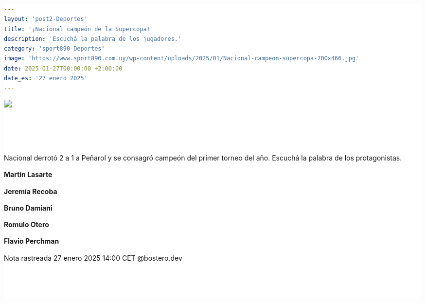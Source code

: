 ```yaml
---
layout: 'post2-Deportes'
title: '¡Nacional campeón de la Supercopa!'
description: 'Escuchá la palabra de los jugadores.'
category: 'sport890-Deportes'
image: 'https://www.sport890.com.uy/wp-content/uploads/2025/01/Nacional-campeon-supercopa-700x466.jpg'
date: 2025-01-27T00:00:00 +2:00:00
date_es: '27 enero 2025'
---
```


<html>
<img style='width: 100%' src='{{ page.image | prepend: base.url }}'><div style='height: 75px'></div>
<p>Nacional derrotó 2 a 1 a Peñarol y se consagró campeón del primer torneo del año. Escuchá la palabra de los protagonistas.</p><p><strong>Martin Lasarte</strong></p><figure class="wp-block-audio"><audio controls="" src="https://www.sport890.com.uy/wp-content/uploads/2025/01/Martin-Lasarte-100.mp3"></audio></figure><p><strong>Jeremía Recoba</strong></p><figure class="wp-block-audio"><audio controls="" src="https://www.sport890.com.uy/wp-content/uploads/2025/01/Jeremia-Recoba-con-Rodri.mp3"></audio></figure><p><strong>Bruno Damiani</strong></p><figure class="wp-block-audio"><audio controls="" src="https://www.sport890.com.uy/wp-content/uploads/2025/01/Bruno-Damiani-con-Rodri.mp3"></audio></figure><p><strong>Romulo Otero</strong></p><figure class="wp-block-audio"><audio controls="" src="https://www.sport890.com.uy/wp-content/uploads/2025/01/Romulo-Otero-con-Rodri.mp3"></audio></figure><p><strong>Flavio Perchman</strong></p><figure class="wp-block-audio"><audio controls="" src="https://www.sport890.com.uy/wp-content/uploads/2025/01/Flavio-Perchman-con-Franco-Fernandez.mp3"></audio></figure><div class='info_rastreador text-muted'><p class='text-muted mt-3 mb-2'>Nota rastreada 27 enero 2025 14:00 CET @bostero.dev</p></div>
<div style='height: 60px;'></div>
</html>
